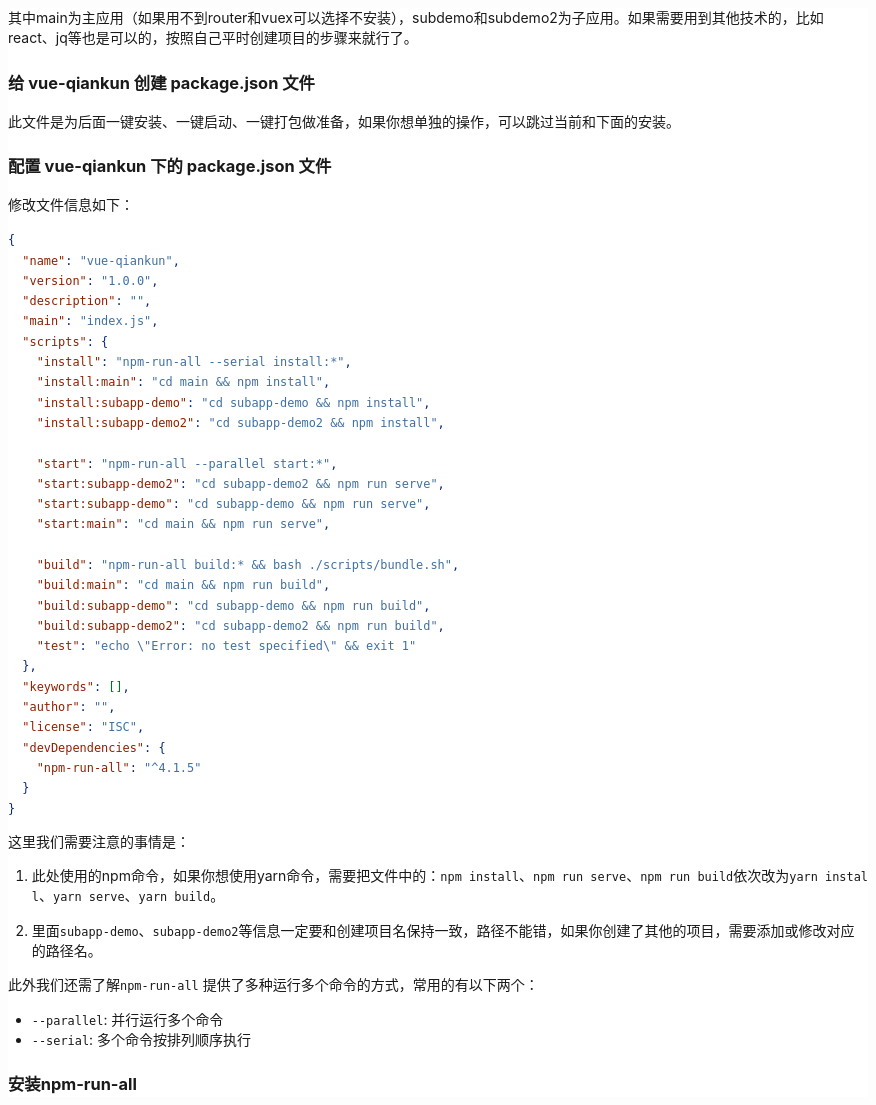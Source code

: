 其中main为主应用（如果用不到router和vuex可以选择不安装），subdemo和subdemo2为子应用。如果需要用到其他技术的，比如react、jq等也是可以的，按照自己平时创建项目的步骤来就行了。

### 给 vue-qiankun 创建 package.json 文件
此文件是为后面一键安装、一键启动、一键打包做准备，如果你想单独的操作，可以跳过当前和下面的安装。

### 配置 vue-qiankun 下的 package.json 文件

修改文件信息如下：
```json
{
  "name": "vue-qiankun",
  "version": "1.0.0",
  "description": "",
  "main": "index.js",
  "scripts": {
    "install": "npm-run-all --serial install:*",
    "install:main": "cd main && npm install",
    "install:subapp-demo": "cd subapp-demo && npm install",
    "install:subapp-demo2": "cd subapp-demo2 && npm install",

    "start": "npm-run-all --parallel start:*",
    "start:subapp-demo2": "cd subapp-demo2 && npm run serve",
    "start:subapp-demo": "cd subapp-demo && npm run serve",
    "start:main": "cd main && npm run serve",

    "build": "npm-run-all build:* && bash ./scripts/bundle.sh",
    "build:main": "cd main && npm run build",
    "build:subapp-demo": "cd subapp-demo && npm run build",
    "build:subapp-demo2": "cd subapp-demo2 && npm run build",
    "test": "echo \"Error: no test specified\" && exit 1"
  },
  "keywords": [],
  "author": "",
  "license": "ISC",
  "devDependencies": {
    "npm-run-all": "^4.1.5"
  }
}
```
这里我们需要注意的事情是： 

1. 此处使用的npm命令，如果你想使用yarn命令，需要把文件中的：`npm install`、`npm run serve`、`npm run build`依次改为`yarn install`、`yarn serve`、`yarn build`。

1. 里面`subapp-demo`、`subapp-demo2`等信息一定要和创建项目名保持一致，路径不能错，如果你创建了其他的项目，需要添加或修改对应的路径名。

此外我们还需了解`npm-run-all` 提供了多种运行多个命令的方式，常用的有以下两个：

-   `--parallel`: 并行运行多个命令
-   `--serial`: 多个命令按排列顺序执行

### 安装npm-run-all

